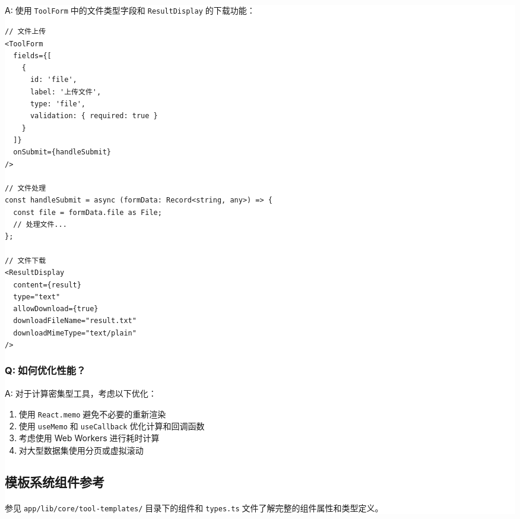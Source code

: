 A: 使用 `ToolForm` 中的文件类型字段和 `ResultDisplay` 的下载功能：

```tsx
// 文件上传
<ToolForm
  fields={[
    {
      id: 'file',
      label: '上传文件',
      type: 'file',
      validation: { required: true }
    }
  ]}
  onSubmit={handleSubmit}
/>

// 文件处理
const handleSubmit = async (formData: Record<string, any>) => {
  const file = formData.file as File;
  // 处理文件...
};

// 文件下载
<ResultDisplay
  content={result}
  type="text"
  allowDownload={true}
  downloadFileName="result.txt"
  downloadMimeType="text/plain"
/>
```

### Q: 如何优化性能？

A: 对于计算密集型工具，考虑以下优化：

1. 使用 `React.memo` 避免不必要的重新渲染
2. 使用 `useMemo` 和 `useCallback` 优化计算和回调函数
3. 考虑使用 Web Workers 进行耗时计算
4. 对大型数据集使用分页或虚拟滚动

## 模板系统组件参考

参见 `app/lib/core/tool-templates/` 目录下的组件和 `types.ts` 文件了解完整的组件属性和类型定义。 
